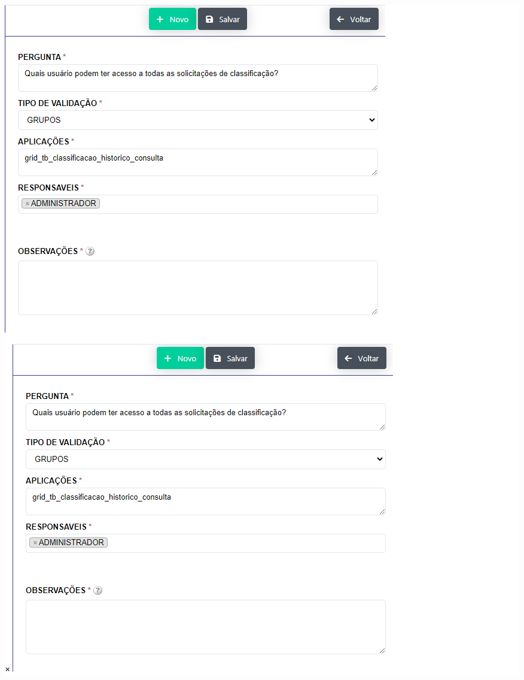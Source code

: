 ![image.png](image%2026.png)
</label>
<input type="checkbox" id="modal-toggle-27" style="display:none;">
<div class="modal">
<label for="modal-toggle-27" class="close">&times;</label>
<img src="/seguranca/image%2026.png" alt="Imagem Ampliada">
</div>
    